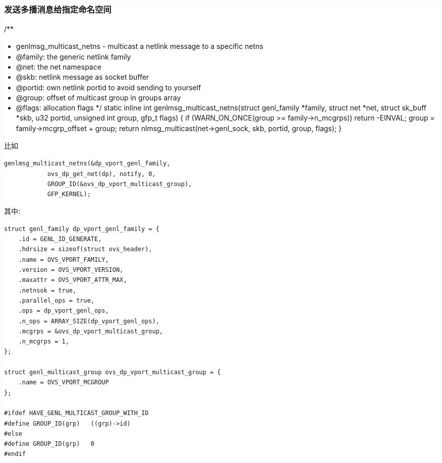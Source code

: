 ### 发送多播消息给指定命名空间

/**
 * genlmsg_multicast_netns - multicast a netlink message to a specific netns
 * @family: the generic netlink family
 * @net: the net namespace
 * @skb: netlink message as socket buffer
 * @portid: own netlink portid to avoid sending to yourself
 * @group: offset of multicast group in groups array
 * @flags: allocation flags
 */
static inline int genlmsg_multicast_netns(struct genl_family *family,
                                          struct net *net, struct sk_buff *skb,
                                          u32 portid, unsigned int group, gfp_t flags)
{
        if (WARN_ON_ONCE(group >= family->n_mcgrps))
                return -EINVAL;
        group = family->mcgrp_offset + group;
        return nlmsg_multicast(net->genl_sock, skb, portid, group, flags);
}

比如

	genlmsg_multicast_netns(&dp_vport_genl_family,
				ovs_dp_get_net(dp), notify, 0,
				GROUP_ID(&ovs_dp_vport_multicast_group),
				GFP_KERNEL);

其中:

    struct genl_family dp_vport_genl_family = {
    	.id = GENL_ID_GENERATE,
    	.hdrsize = sizeof(struct ovs_header),
    	.name = OVS_VPORT_FAMILY,
    	.version = OVS_VPORT_VERSION,
    	.maxattr = OVS_VPORT_ATTR_MAX,
    	.netnsok = true,
    	.parallel_ops = true,
    	.ops = dp_vport_genl_ops,
    	.n_ops = ARRAY_SIZE(dp_vport_genl_ops),
    	.mcgrps = &ovs_dp_vport_multicast_group,
    	.n_mcgrps = 1,
    };

    struct genl_multicast_group ovs_dp_vport_multicast_group = {
    	.name = OVS_VPORT_MCGROUP
    };

    #ifdef HAVE_GENL_MULTICAST_GROUP_WITH_ID
    #define GROUP_ID(grp)	((grp)->id)
    #else
    #define GROUP_ID(grp)	0
    #endif
